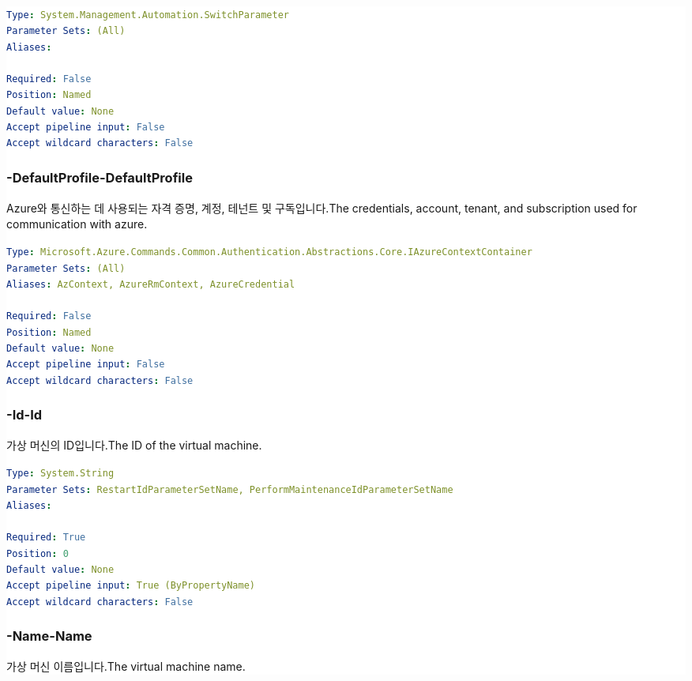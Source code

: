 ```yaml
Type: System.Management.Automation.SwitchParameter
Parameter Sets: (All)
Aliases:

Required: False
Position: Named
Default value: None
Accept pipeline input: False
Accept wildcard characters: False
```

### <span data-ttu-id="7e035-117">-DefaultProfile</span><span class="sxs-lookup"><span data-stu-id="7e035-117">-DefaultProfile</span></span>
<span data-ttu-id="7e035-118">Azure와 통신하는 데 사용되는 자격 증명, 계정, 테넌트 및 구독입니다.</span><span class="sxs-lookup"><span data-stu-id="7e035-118">The credentials, account, tenant, and subscription used for communication with azure.</span></span>

```yaml
Type: Microsoft.Azure.Commands.Common.Authentication.Abstractions.Core.IAzureContextContainer
Parameter Sets: (All)
Aliases: AzContext, AzureRmContext, AzureCredential

Required: False
Position: Named
Default value: None
Accept pipeline input: False
Accept wildcard characters: False
```

### <span data-ttu-id="7e035-119">-Id</span><span class="sxs-lookup"><span data-stu-id="7e035-119">-Id</span></span>
<span data-ttu-id="7e035-120">가상 머신의 ID입니다.</span><span class="sxs-lookup"><span data-stu-id="7e035-120">The ID of the virtual machine.</span></span>

```yaml
Type: System.String
Parameter Sets: RestartIdParameterSetName, PerformMaintenanceIdParameterSetName
Aliases:

Required: True
Position: 0
Default value: None
Accept pipeline input: True (ByPropertyName)
Accept wildcard characters: False
```

### <span data-ttu-id="7e035-121">-Name</span><span class="sxs-lookup"><span data-stu-id="7e035-121">-Name</span></span>
<span data-ttu-id="7e035-122">가상 머신 이름입니다.</span><span class="sxs-lookup"><span data-stu-id="7e035-122">The virtual machine name.</span></span>
